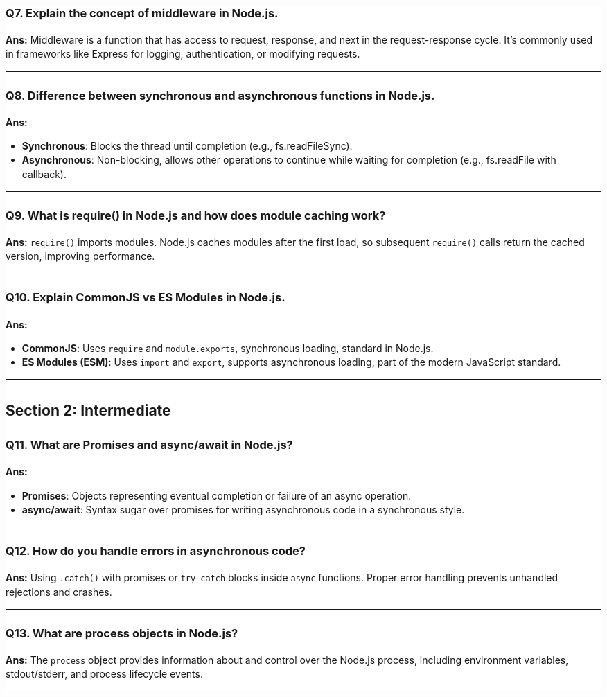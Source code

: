 
### Q7. Explain the concept of middleware in Node.js.  
**Ans:** Middleware is a function that has access to request, response, and next in the request-response cycle. It’s commonly used in frameworks like Express for logging, authentication, or modifying requests.

---

### Q8. Difference between synchronous and asynchronous functions in Node.js.  
**Ans:**  
- **Synchronous**: Blocks the thread until completion (e.g., fs.readFileSync).  
- **Asynchronous**: Non-blocking, allows other operations to continue while waiting for completion (e.g., fs.readFile with callback).

---

### Q9. What is require() in Node.js and how does module caching work?  
**Ans:** `require()` imports modules. Node.js caches modules after the first load, so subsequent `require()` calls return the cached version, improving performance.

---

### Q10. Explain CommonJS vs ES Modules in Node.js.  
**Ans:**  
- **CommonJS**: Uses `require` and `module.exports`, synchronous loading, standard in Node.js.  
- **ES Modules (ESM)**: Uses `import` and `export`, supports asynchronous loading, part of the modern JavaScript standard.

---

## Section 2: Intermediate

### Q11. What are Promises and async/await in Node.js?  
**Ans:**  
- **Promises**: Objects representing eventual completion or failure of an async operation.  
- **async/await**: Syntax sugar over promises for writing asynchronous code in a synchronous style.

---

### Q12. How do you handle errors in asynchronous code?  
**Ans:** Using `.catch()` with promises or `try-catch` blocks inside `async` functions. Proper error handling prevents unhandled rejections and crashes.

---

### Q13. What are process objects in Node.js?  
**Ans:** The `process` object provides information about and control over the Node.js process, including environment variables, stdout/stderr, and process lifecycle events.

---